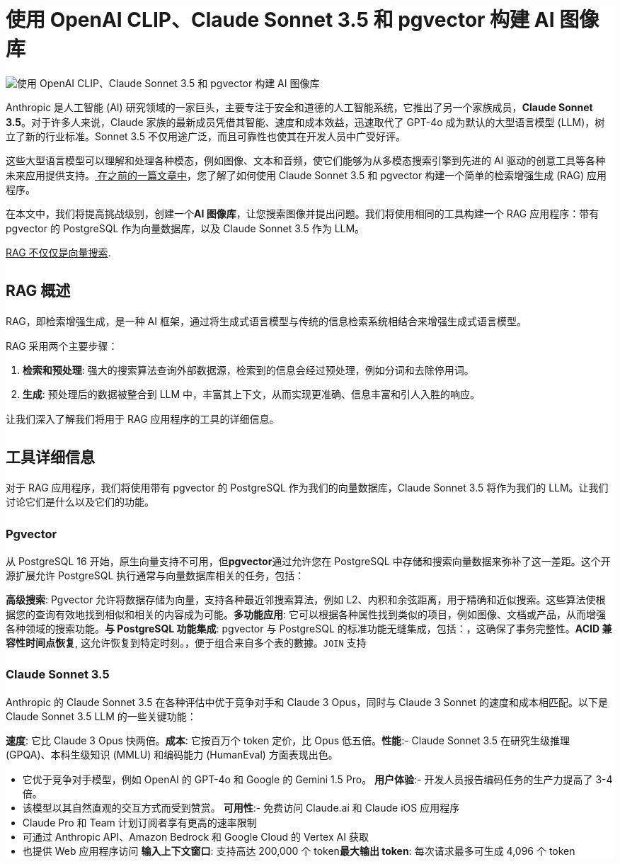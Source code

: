 # 使用 OpenAI CLIP、Claude Sonnet 3.5 和 pgvector 构建 AI 图像库

![使用 OpenAI CLIP、Claude Sonnet 3.5 和 pgvector 构建 AI 图像库](/blog/content/images/size/w2000/2024/09/Advanced-RAG-application-with-claude-sonnet-3-5-and-pgvector--1-.png)

Anthropic 是人工智能 (AI) 研究领域的一家巨头，主要专注于安全和道德的人工智能系统，它推出了另一个家族成员，**Claude Sonnet 3.5**。对于许多人来说，Claude 家族的最新成员凭借其智能、速度和成本效益，迅速取代了 GPT-4o 成为默认的大型语言模型 (LLM)，树立了新的行业标准。Sonnet 3.5 不仅用途广泛，而且可靠性也使其在开发人员中广受好评。

这些大型语言模型可以理解和处理各种模态，例如图像、文本和音频，使它们能够为从多模态搜索引擎到先进的 AI 驱动的创意工具等各种未来应用提供支持。[ 在之前的一篇文章中](https://www.timescale.com/blog/retrieval-augmented-generation-with-claude-sonnet-3-5-and-pgvector)，您了解了如何使用 Claude Sonnet 3.5 和 pgvector 构建一个简单的检索增强生成 (RAG) 应用程序。

在本文中，我们将提高挑战级别，创建一个**AI 图像库**，让您搜索图像并提出问题。我们将使用相同的工具构建一个 RAG 应用程序：带有 pgvector 的 PostgreSQL 作为向量数据库，以及 Claude Sonnet 3.5 作为 LLM。

[RAG 不仅仅是向量搜索](https://www.timescale.com/blog/rag-is-more-than-just-vector-search/).

## RAG 概述

RAG，即检索增强生成，是一种 AI 框架，通过将生成式语言模型与传统的信息检索系统相结合来增强生成式语言模型。

RAG 采用两个主要步骤：

1. **检索和预处理**: 强大的搜索算法查询外部数据源，检索到的信息会经过预处理，例如分词和去除停用词。

2. **生成**: 预处理后的数据被整合到 LLM 中，丰富其上下文，从而实现更准确、信息丰富和引人入胜的响应。

让我们深入了解我们将用于 RAG 应用程序的工具的详细信息。

## 工具详细信息

对于 RAG 应用程序，我们将使用带有 pgvector 的 PostgreSQL 作为我们的向量数据库，Claude Sonnet 3.5 将作为我们的 LLM。让我们讨论它们是什么以及它们的功能。

### Pgvector

从 PostgreSQL 16 开始，原生向量支持不可用，但**pgvector**通过允许您在 PostgreSQL 中存储和搜索向量数据来弥补了这一差距。这个开源扩展允许 PostgreSQL 执行通常与向量数据库相关的任务，包括：

**高级搜索**: Pgvector 允许将数据存储为向量，支持各种最近邻搜索算法，例如 L2、内积和余弦距离，用于精确和近似搜索。这些算法使根据您的查询有效地找到相似和相关的内容成为可能。**多功能应用**: 它可以根据各种属性找到类似的项目，例如图像、文档或产品，从而增强各种领域的搜索功能。**与 PostgreSQL 功能集成**: pgvector 与 PostgreSQL 的标准功能无缝集成，包括：，这确保了事务完整性。__ACID 兼容性__**时间点恢复**, 这允许恢复到特定时刻。，便于组合来自多个表的數據。`JOIN`
支持

### Claude Sonnet 3.5

Anthropic 的 Claude Sonnet 3.5 在各种评估中优于竞争对手和 Claude 3 Opus，同时与 Claude 3 Sonnet 的速度和成本相匹配。以下是 Claude Sonnet 3.5 LLM 的一些关键功能：

**速度**: 它比 Claude 3 Opus 快两倍。**成本**: 它按百万个 token 定价，比 Opus 低五倍。**性能**:- Claude Sonnet 3.5 在研究生级推理 (GPQA)、本科生级知识 (MMLU) 和编码能力 (HumanEval) 方面表现出色。
- 它优于竞争对手模型，例如 OpenAI 的 GPT-4o 和 Google 的 Gemini 1.5 Pro。
**用户体验**:- 开发人员报告编码任务的生产力提高了 3-4 倍。
- 该模型以其自然直观的交互方式而受到赞赏。
**可用性**:- 免费访问 Claude.ai 和 Claude iOS 应用程序
- Claude Pro 和 Team 计划订阅者享有更高的速率限制
- 可通过 Anthropic API、Amazon Bedrock 和 Google Cloud 的 Vertex AI 获取
- 也提供 Web 应用程序访问
**输入上下文窗口**: 支持高达 200,000 个 token**最大输出 token**: 每次请求最多可生成 4,096 个 token
